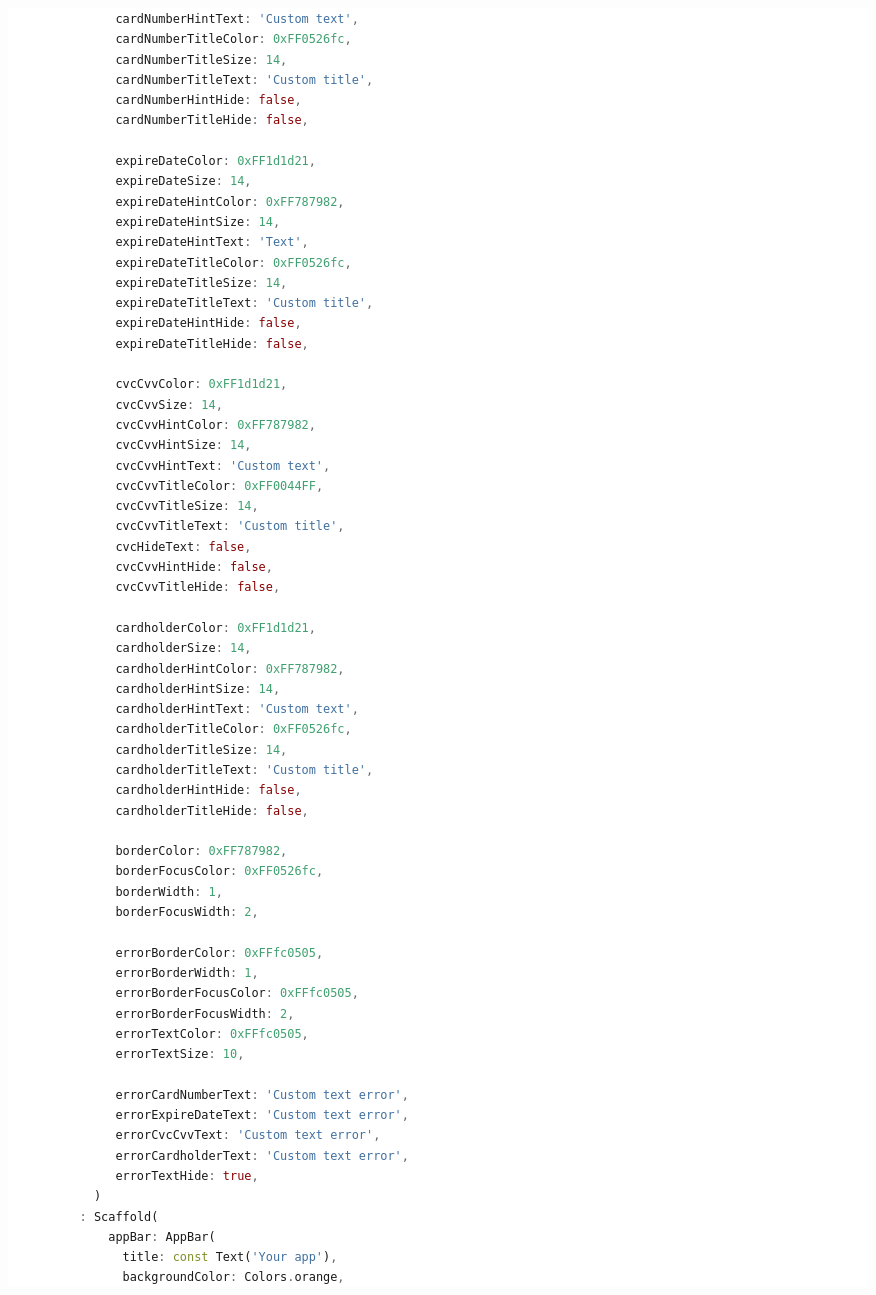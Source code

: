 ```dart
               cardNumberHintText: 'Custom text',
               cardNumberTitleColor: 0xFF0526fc,
               cardNumberTitleSize: 14,
               cardNumberTitleText: 'Custom title',
               cardNumberHintHide: false,
               cardNumberTitleHide: false,

               expireDateColor: 0xFF1d1d21,
               expireDateSize: 14,
               expireDateHintColor: 0xFF787982,
               expireDateHintSize: 14,
               expireDateHintText: 'Text',
               expireDateTitleColor: 0xFF0526fc,
               expireDateTitleSize: 14,
               expireDateTitleText: 'Custom title',
               expireDateHintHide: false,
               expireDateTitleHide: false,

               cvcCvvColor: 0xFF1d1d21,
               cvcCvvSize: 14,
               cvcCvvHintColor: 0xFF787982,
               cvcCvvHintSize: 14,
               cvcCvvHintText: 'Custom text',
               cvcCvvTitleColor: 0xFF0044FF,
               cvcCvvTitleSize: 14,
               cvcCvvTitleText: 'Custom title',
               cvcHideText: false,
               cvcCvvHintHide: false,
               cvcCvvTitleHide: false,

               cardholderColor: 0xFF1d1d21,
               cardholderSize: 14,
               cardholderHintColor: 0xFF787982,
               cardholderHintSize: 14,
               cardholderHintText: 'Custom text',
               cardholderTitleColor: 0xFF0526fc,
               cardholderTitleSize: 14,
               cardholderTitleText: 'Custom title',
               cardholderHintHide: false,
               cardholderTitleHide: false,

               borderColor: 0xFF787982,
               borderFocusColor: 0xFF0526fc,
               borderWidth: 1,
               borderFocusWidth: 2,

               errorBorderColor: 0xFFfc0505,
               errorBorderWidth: 1,
               errorBorderFocusColor: 0xFFfc0505,
               errorBorderFocusWidth: 2,
               errorTextColor: 0xFFfc0505,
               errorTextSize: 10,

               errorCardNumberText: 'Custom text error',
               errorExpireDateText: 'Custom text error',
               errorCvcCvvText: 'Custom text error',
               errorCardholderText: 'Custom text error',
               errorTextHide: true,
            )
          : Scaffold(
              appBar: AppBar(
                title: const Text('Your app'),
                backgroundColor: Colors.orange,
```